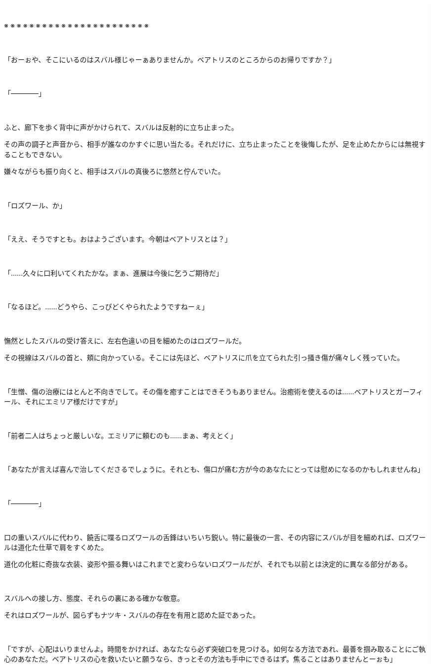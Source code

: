 　

※ ※ ※ ※ ※ ※ ※ ※ ※ ※ ※ ※ ※ ※ ※ ※ ※ ※ ※ ※ ※ ※ ※

　

「おーぉや、そこにいるのはスバル様じゃーぁありませんか。ベアトリスのところからのお帰りですか？」

　

「――――」

　

ふと、廊下を歩く背中に声がかけられて、スバルは反射的に立ち止まった。

その声の調子と声音から、相手が誰なのかすぐに思い当たる。それだけに、立ち止まったことを後悔したが、足を止めたからには無視することもできない。

嫌々ながらも振り向くと、相手はスバルの真後ろに悠然と佇んでいた。

　

「ロズワール、か」

　

「ええ、そうですとも。おはようございます。今朝はベアトリスとは？」

　

「……久々に口利いてくれたかな。まぁ、進展は今後に乞うご期待だ」

　

「なるほど。……どうやら、こっぴどくやられたようですねーぇ」

　

憮然としたスバルの受け答えに、左右色違いの目を細めたのはロズワールだ。

その視線はスバルの首と、頬に向かっている。そこには先ほど、ベアトリスに爪を立てられた引っ掻き傷が痛々しく残っていた。

　

「生憎、傷の治療にはとんと不向きでして。その傷を癒すことはできそうもありません。治癒術を使えるのは……ベアトリスとガーフィール、それにエミリア様だけですが」

　

「前者二人はちょっと厳しいな。エミリアに頼むのも……まぁ、考えとく」

　

「あなたが言えば喜んで治してくださるでしょうに。それとも、傷口が痛む方が今のあなたにとっては慰めになるのかもしれませんね」

　

「――――」

　

口の重いスバルに代わり、饒舌に喋るロズワールの舌鋒はいちいち鋭い。特に最後の一言、その内容にスバルが目を細めれば、ロズワールは道化た仕草で肩をすくめた。

道化の化粧に奇抜な衣装、姿形や振る舞いはこれまでと変わらないロズワールだが、それでも以前とは決定的に異なる部分がある。

　

スバルへの接し方、態度、それらの裏にある確かな敬意。

それはロズワールが、図らずもナツキ・スバルの存在を有用と認めた証であった。

　

「ですが、心配はいりませんよ。時間をかければ、あなたなら必ず突破口を見つける。如何なる方法であれ、最善を掴み取ることにご執心のあなただ。ベアトリスの心を救いたいと願うなら、きっとその方法も手中にできるはず。焦ることはありませんとーぉも」
